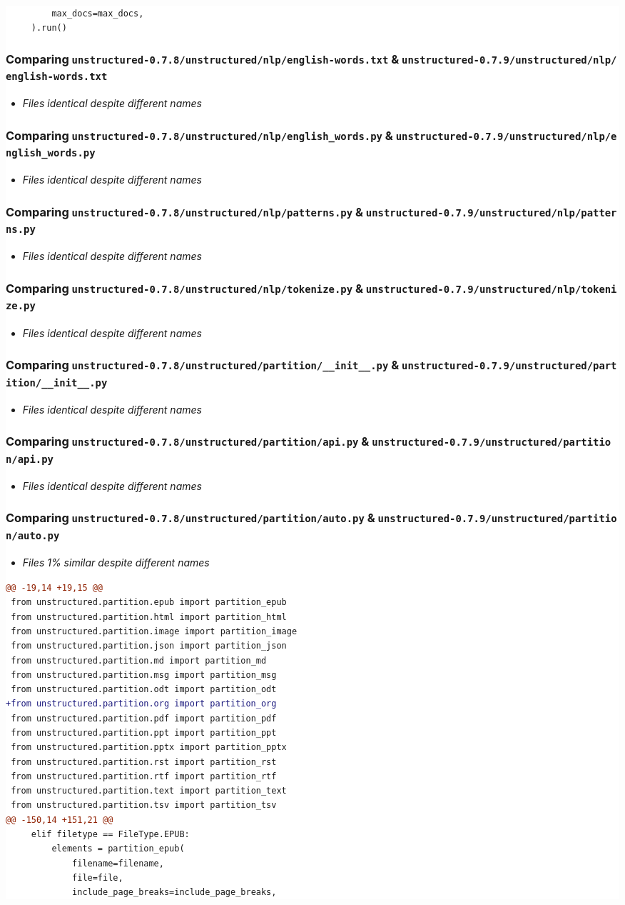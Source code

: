 ```diff
         max_docs=max_docs,
     ).run()
```

### Comparing `unstructured-0.7.8/unstructured/nlp/english-words.txt` & `unstructured-0.7.9/unstructured/nlp/english-words.txt`

 * *Files identical despite different names*

### Comparing `unstructured-0.7.8/unstructured/nlp/english_words.py` & `unstructured-0.7.9/unstructured/nlp/english_words.py`

 * *Files identical despite different names*

### Comparing `unstructured-0.7.8/unstructured/nlp/patterns.py` & `unstructured-0.7.9/unstructured/nlp/patterns.py`

 * *Files identical despite different names*

### Comparing `unstructured-0.7.8/unstructured/nlp/tokenize.py` & `unstructured-0.7.9/unstructured/nlp/tokenize.py`

 * *Files identical despite different names*

### Comparing `unstructured-0.7.8/unstructured/partition/__init__.py` & `unstructured-0.7.9/unstructured/partition/__init__.py`

 * *Files identical despite different names*

### Comparing `unstructured-0.7.8/unstructured/partition/api.py` & `unstructured-0.7.9/unstructured/partition/api.py`

 * *Files identical despite different names*

### Comparing `unstructured-0.7.8/unstructured/partition/auto.py` & `unstructured-0.7.9/unstructured/partition/auto.py`

 * *Files 1% similar despite different names*

```diff
@@ -19,14 +19,15 @@
 from unstructured.partition.epub import partition_epub
 from unstructured.partition.html import partition_html
 from unstructured.partition.image import partition_image
 from unstructured.partition.json import partition_json
 from unstructured.partition.md import partition_md
 from unstructured.partition.msg import partition_msg
 from unstructured.partition.odt import partition_odt
+from unstructured.partition.org import partition_org
 from unstructured.partition.pdf import partition_pdf
 from unstructured.partition.ppt import partition_ppt
 from unstructured.partition.pptx import partition_pptx
 from unstructured.partition.rst import partition_rst
 from unstructured.partition.rtf import partition_rtf
 from unstructured.partition.text import partition_text
 from unstructured.partition.tsv import partition_tsv
@@ -150,14 +151,21 @@
     elif filetype == FileType.EPUB:
         elements = partition_epub(
             filename=filename,
             file=file,
             include_page_breaks=include_page_breaks,
```